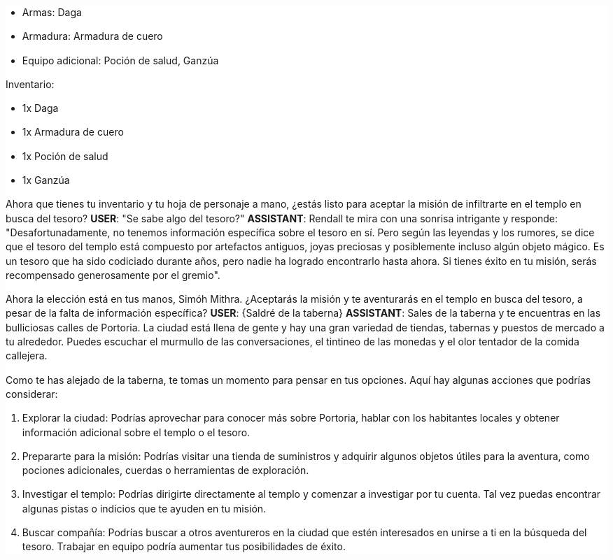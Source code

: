 - Armas: Daga

- Armadura: Armadura de cuero

- Equipo adicional: Poción de salud, Ganzúa



Inventario:

- 1x Daga

- 1x Armadura de cuero

- 1x Poción de salud

- 1x Ganzúa



Ahora que tienes tu inventario y tu hoja de personaje a mano, ¿estás listo para aceptar la misión de infiltrarte en el templo en busca del tesoro?
**USER**: "Se sabe algo del tesoro?"
**ASSISTANT**: Rendall te mira con una sonrisa intrigante y responde: "Desafortunadamente, no tenemos información específica sobre el tesoro en sí. Pero según las leyendas y los rumores, se dice que el tesoro del templo está compuesto por artefactos antiguos, joyas preciosas y posiblemente incluso algún objeto mágico. Es un tesoro que ha sido codiciado durante años, pero nadie ha logrado encontrarlo hasta ahora. Si tienes éxito en tu misión, serás recompensado generosamente por el gremio".



Ahora la elección está en tus manos, Simóh Mithra. ¿Aceptarás la misión y te aventurarás en el templo en busca del tesoro, a pesar de la falta de información específica?
**USER**: {Saldré de la taberna}
**ASSISTANT**: Sales de la taberna y te encuentras en las bulliciosas calles de Portoria. La ciudad está llena de gente y hay una gran variedad de tiendas, tabernas y puestos de mercado a tu alrededor. Puedes escuchar el murmullo de las conversaciones, el tintineo de las monedas y el olor tentador de la comida callejera.



Como te has alejado de la taberna, te tomas un momento para pensar en tus opciones. Aquí hay algunas acciones que podrías considerar:



1. Explorar la ciudad: Podrías aprovechar para conocer más sobre Portoria, hablar con los habitantes locales y obtener información adicional sobre el templo o el tesoro.



2. Prepararte para la misión: Podrías visitar una tienda de suministros y adquirir algunos objetos útiles para la aventura, como pociones adicionales, cuerdas o herramientas de exploración.



3. Investigar el templo: Podrías dirigirte directamente al templo y comenzar a investigar por tu cuenta. Tal vez puedas encontrar algunas pistas o indicios que te ayuden en tu misión.



4. Buscar compañía: Podrías buscar a otros aventureros en la ciudad que estén interesados en unirse a ti en la búsqueda del tesoro. Trabajar en equipo podría aumentar tus posibilidades de éxito.

